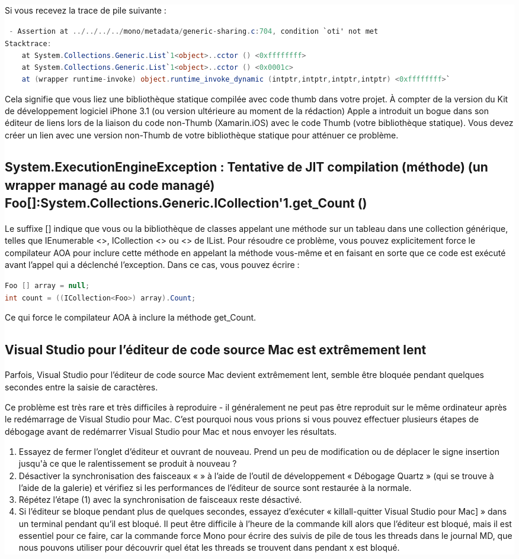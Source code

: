 Si vous recevez la trace de pile suivante :

```csharp
 - Assertion at ../../../../mono/metadata/generic-sharing.c:704, condition `oti' not met
Stacktrace:
    at System.Collections.Generic.List`1<object>..cctor () <0xffffffff>
    at System.Collections.Generic.List`1<object>..cctor () <0x0001c>
    at (wrapper runtime-invoke) object.runtime_invoke_dynamic (intptr,intptr,intptr,intptr) <0xffffffff>`
```

Cela signifie que vous liez une bibliothèque statique compilée avec code thumb dans votre projet. À compter de la version du Kit de développement logiciel iPhone 3.1 (ou version ultérieure au moment de la rédaction) Apple a introduit un bogue dans son éditeur de liens lors de la liaison du code non-Thumb (Xamarin.iOS) avec le code Thumb (votre bibliothèque statique). Vous devez créer un lien avec une version non-Thumb de votre bibliothèque statique pour atténuer ce problème.

## <a name="systemexecutionengineexception-attempting-to-jit-compile-method-wrapper-managed-to-managed-foosystemcollectionsgenericicollection1getcount-"></a>System.ExecutionEngineException : Tentative de JIT compilation (méthode) (un wrapper managé au code managé) Foo[]:System.Collections.Generic.ICollection'1.get_Count ()

Le suffixe [] indique que vous ou la bibliothèque de classes appelant une méthode sur un tableau dans une collection générique, telles que IEnumerable <>, ICollection <> ou <> de IList. Pour résoudre ce problème, vous pouvez explicitement force le compilateur AOA pour inclure cette méthode en appelant la méthode vous-même et en faisant en sorte que ce code est exécuté avant l’appel qui a déclenché l’exception. Dans ce cas, vous pouvez écrire :

```csharp
Foo [] array = null;
int count = ((ICollection<Foo>) array).Count;
```

Ce qui force le compilateur AOA à inclure la méthode get_Count.

## <a name="visual-studio-for-mac-source-editor-is-extremely-slow"></a>Visual Studio pour l’éditeur de code source Mac est extrêmement lent

Parfois, Visual Studio pour l’éditeur de code source Mac devient extrêmement lent, semble être bloquée pendant quelques secondes entre la saisie de caractères.

Ce problème est très rare et très difficiles à reproduire - il généralement ne peut pas être reproduit sur le même ordinateur après le redémarrage de Visual Studio pour Mac. C’est pourquoi nous vous prions si vous pouvez effectuer plusieurs étapes de débogage avant de redémarrer Visual Studio pour Mac et nous envoyer les résultats.

1.  Essayez de fermer l’onglet d’éditeur et ouvrant de nouveau. Prend un peu de modification ou de déplacer le signe insertion jusqu'à ce que le ralentissement se produit à nouveau ?
1.  Désactiver la synchronisation des faisceaux « » à l’aide de l’outil de développement « Débogage Quartz » (qui se trouve à l’aide de la galerie) et vérifiez si les performances de l’éditeur de source sont restaurée à la normale.
1.  Répétez l’étape (1) avec la synchronisation de faisceaux reste désactivé.
1.  Si l’éditeur se bloque pendant plus de quelques secondes, essayez d’exécuter « killall-quitter Visual Studio pour Mac] » dans un terminal pendant qu’il est bloqué. Il peut être difficile à l’heure de la commande kill alors que l’éditeur est bloqué, mais il est essentiel pour ce faire, car la commande force Mono pour écrire des suivis de pile de tous les threads dans le journal MD, que nous pouvons utiliser pour découvrir quel état les threads se trouvent dans pendant x est bloqué.
